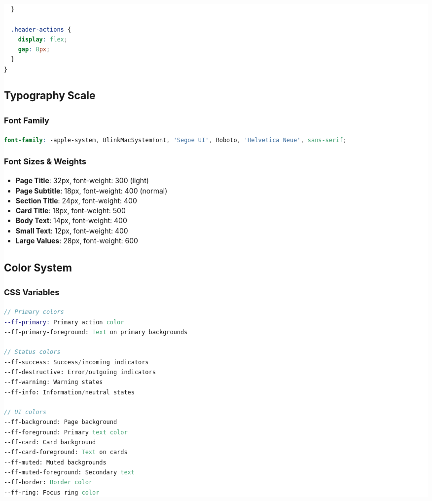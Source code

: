 ```scss
  }
  
  .header-actions {
    display: flex;
    gap: 8px;
  }
}
```

## Typography Scale

### Font Family
```scss
font-family: -apple-system, BlinkMacSystemFont, 'Segoe UI', Roboto, 'Helvetica Neue', sans-serif;
```

### Font Sizes & Weights
- **Page Title**: 32px, font-weight: 300 (light)
- **Page Subtitle**: 18px, font-weight: 400 (normal)
- **Section Title**: 24px, font-weight: 400
- **Card Title**: 18px, font-weight: 500
- **Body Text**: 14px, font-weight: 400
- **Small Text**: 12px, font-weight: 400
- **Large Values**: 28px, font-weight: 600

## Color System

### CSS Variables
```scss
// Primary colors
--ff-primary: Primary action color
--ff-primary-foreground: Text on primary backgrounds

// Status colors
--ff-success: Success/incoming indicators
--ff-destructive: Error/outgoing indicators
--ff-warning: Warning states
--ff-info: Information/neutral states

// UI colors
--ff-background: Page background
--ff-foreground: Primary text color
--ff-card: Card background
--ff-card-foreground: Text on cards
--ff-muted: Muted backgrounds
--ff-muted-foreground: Secondary text
--ff-border: Border color
--ff-ring: Focus ring color
```
